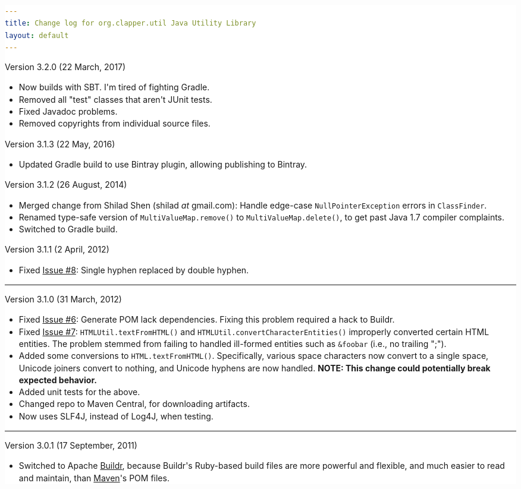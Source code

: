 ```yaml
---
title: Change log for org.clapper.util Java Utility Library
layout: default
---
```


Version 3.2.0 (22 March, 2017)

* Now builds with SBT. I'm tired of fighting Gradle.
* Removed all "test" classes that aren't JUnit tests.
* Fixed Javadoc problems.
* Removed copyrights from individual source files.

Version 3.1.3 (22 May, 2016)

* Updated Gradle build to use Bintray plugin, allowing publishing to Bintray.

Version 3.1.2 (26 August, 2014)

* Merged change from Shilad Shen (shilad *at* gmail.com): Handle edge-case
  `NullPointerException` errors in `ClassFinder`.
* Renamed type-safe version of `MultiValueMap.remove()` to
  `MultiValueMap.delete()`, to get past Java 1.7 compiler complaints.
* Switched to Gradle build.

Version 3.1.1 (2 April, 2012)

* Fixed [Issue #8][]: Single hyphen replaced by double hyphen.

[Issue #8]: https://github.com/bmc/javautil/issues/8

----

Version 3.1.0 (31 March, 2012)

* Fixed [Issue #6][]: Generate POM lack dependencies. Fixing this problem
  required a hack to Buildr.
* Fixed [Issue #7][]: `HTMLUtil.textFromHTML()` and 
  `HTMLUtil.convertCharacterEntities()` improperly converted certain HTML
  entities. The problem stemmed from failing to handled ill-formed entities
  such as `&foobar` (i.e., no trailing ";").
* Added some conversions to `HTML.textFromHTML()`. Specifically, various space
  characters now convert to a single space, Unicode joiners convert to nothing,
  and Unicode hyphens are now handled. **NOTE: This change could potentially
  break expected behavior.**
* Added unit tests for the above.
* Changed repo to Maven Central, for downloading artifacts.
* Now uses SLF4J, instead of Log4J, when testing.

[Issue #6]: https://github.com/bmc/javautil/issues/6
[Issue #7]: https://github.com/bmc/javautil/issues/7

----

Version 3.0.1 (17 September, 2011)

* Switched to Apache [Buildr][], because Buildr's Ruby-based build files
  are more powerful and flexible, and much easier to read and maintain,
  than [Maven][]'s POM files.


[Buildr]: http://buildr.apache.org/
[Maven]: http://maven.apache.org/